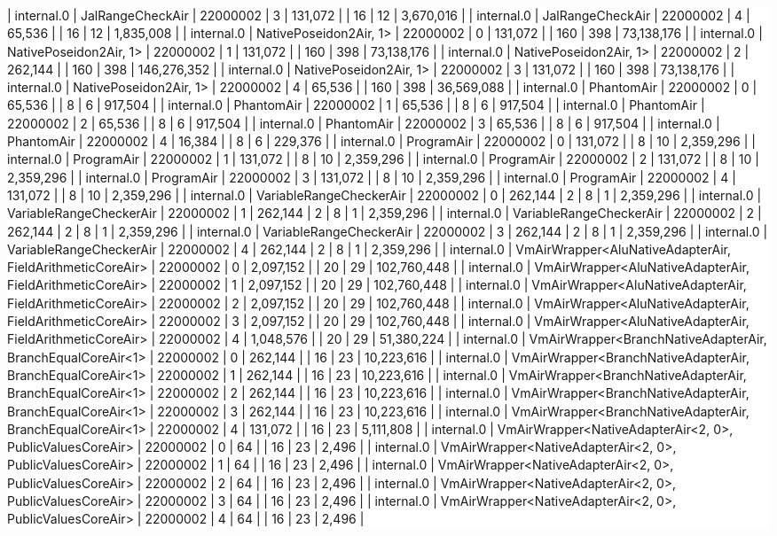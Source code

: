| internal.0 | JalRangeCheckAir | 22000002 | 3 | 131,072 |  | 16 | 12 | 3,670,016 | 
| internal.0 | JalRangeCheckAir | 22000002 | 4 | 65,536 |  | 16 | 12 | 1,835,008 | 
| internal.0 | NativePoseidon2Air<BabyBearParameters>, 1> | 22000002 | 0 | 131,072 |  | 160 | 398 | 73,138,176 | 
| internal.0 | NativePoseidon2Air<BabyBearParameters>, 1> | 22000002 | 1 | 131,072 |  | 160 | 398 | 73,138,176 | 
| internal.0 | NativePoseidon2Air<BabyBearParameters>, 1> | 22000002 | 2 | 262,144 |  | 160 | 398 | 146,276,352 | 
| internal.0 | NativePoseidon2Air<BabyBearParameters>, 1> | 22000002 | 3 | 131,072 |  | 160 | 398 | 73,138,176 | 
| internal.0 | NativePoseidon2Air<BabyBearParameters>, 1> | 22000002 | 4 | 65,536 |  | 160 | 398 | 36,569,088 | 
| internal.0 | PhantomAir | 22000002 | 0 | 65,536 |  | 8 | 6 | 917,504 | 
| internal.0 | PhantomAir | 22000002 | 1 | 65,536 |  | 8 | 6 | 917,504 | 
| internal.0 | PhantomAir | 22000002 | 2 | 65,536 |  | 8 | 6 | 917,504 | 
| internal.0 | PhantomAir | 22000002 | 3 | 65,536 |  | 8 | 6 | 917,504 | 
| internal.0 | PhantomAir | 22000002 | 4 | 16,384 |  | 8 | 6 | 229,376 | 
| internal.0 | ProgramAir | 22000002 | 0 | 131,072 |  | 8 | 10 | 2,359,296 | 
| internal.0 | ProgramAir | 22000002 | 1 | 131,072 |  | 8 | 10 | 2,359,296 | 
| internal.0 | ProgramAir | 22000002 | 2 | 131,072 |  | 8 | 10 | 2,359,296 | 
| internal.0 | ProgramAir | 22000002 | 3 | 131,072 |  | 8 | 10 | 2,359,296 | 
| internal.0 | ProgramAir | 22000002 | 4 | 131,072 |  | 8 | 10 | 2,359,296 | 
| internal.0 | VariableRangeCheckerAir | 22000002 | 0 | 262,144 | 2 | 8 | 1 | 2,359,296 | 
| internal.0 | VariableRangeCheckerAir | 22000002 | 1 | 262,144 | 2 | 8 | 1 | 2,359,296 | 
| internal.0 | VariableRangeCheckerAir | 22000002 | 2 | 262,144 | 2 | 8 | 1 | 2,359,296 | 
| internal.0 | VariableRangeCheckerAir | 22000002 | 3 | 262,144 | 2 | 8 | 1 | 2,359,296 | 
| internal.0 | VariableRangeCheckerAir | 22000002 | 4 | 262,144 | 2 | 8 | 1 | 2,359,296 | 
| internal.0 | VmAirWrapper<AluNativeAdapterAir, FieldArithmeticCoreAir> | 22000002 | 0 | 2,097,152 |  | 20 | 29 | 102,760,448 | 
| internal.0 | VmAirWrapper<AluNativeAdapterAir, FieldArithmeticCoreAir> | 22000002 | 1 | 2,097,152 |  | 20 | 29 | 102,760,448 | 
| internal.0 | VmAirWrapper<AluNativeAdapterAir, FieldArithmeticCoreAir> | 22000002 | 2 | 2,097,152 |  | 20 | 29 | 102,760,448 | 
| internal.0 | VmAirWrapper<AluNativeAdapterAir, FieldArithmeticCoreAir> | 22000002 | 3 | 2,097,152 |  | 20 | 29 | 102,760,448 | 
| internal.0 | VmAirWrapper<AluNativeAdapterAir, FieldArithmeticCoreAir> | 22000002 | 4 | 1,048,576 |  | 20 | 29 | 51,380,224 | 
| internal.0 | VmAirWrapper<BranchNativeAdapterAir, BranchEqualCoreAir<1> | 22000002 | 0 | 262,144 |  | 16 | 23 | 10,223,616 | 
| internal.0 | VmAirWrapper<BranchNativeAdapterAir, BranchEqualCoreAir<1> | 22000002 | 1 | 262,144 |  | 16 | 23 | 10,223,616 | 
| internal.0 | VmAirWrapper<BranchNativeAdapterAir, BranchEqualCoreAir<1> | 22000002 | 2 | 262,144 |  | 16 | 23 | 10,223,616 | 
| internal.0 | VmAirWrapper<BranchNativeAdapterAir, BranchEqualCoreAir<1> | 22000002 | 3 | 262,144 |  | 16 | 23 | 10,223,616 | 
| internal.0 | VmAirWrapper<BranchNativeAdapterAir, BranchEqualCoreAir<1> | 22000002 | 4 | 131,072 |  | 16 | 23 | 5,111,808 | 
| internal.0 | VmAirWrapper<NativeAdapterAir<2, 0>, PublicValuesCoreAir> | 22000002 | 0 | 64 |  | 16 | 23 | 2,496 | 
| internal.0 | VmAirWrapper<NativeAdapterAir<2, 0>, PublicValuesCoreAir> | 22000002 | 1 | 64 |  | 16 | 23 | 2,496 | 
| internal.0 | VmAirWrapper<NativeAdapterAir<2, 0>, PublicValuesCoreAir> | 22000002 | 2 | 64 |  | 16 | 23 | 2,496 | 
| internal.0 | VmAirWrapper<NativeAdapterAir<2, 0>, PublicValuesCoreAir> | 22000002 | 3 | 64 |  | 16 | 23 | 2,496 | 
| internal.0 | VmAirWrapper<NativeAdapterAir<2, 0>, PublicValuesCoreAir> | 22000002 | 4 | 64 |  | 16 | 23 | 2,496 | 